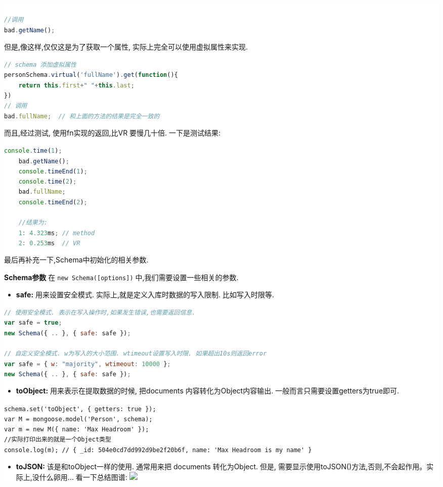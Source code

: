 ```js

//调用
bad.getName();
```

但是,像这样,仅仅这是为了获取一个属性, 实际上完全可以使用虚拟属性来实现.
```js
// schema 添加虚拟属性
personSchema.virtual('fullName').get(function(){
    return this.first+" "+this.last;
})
// 调用
bad.fullName;  // 和上面的方法的结果是完全一致的
```
而且,经过测试, 使用fn实现的返回,比VR 要慢几十倍. 一下是测试结果:
```js
console.time(1);
    bad.getName();
    console.timeEnd(1);
    console.time(2);
    bad.fullName;
    console.timeEnd(2);
    
    //结果为:
    1: 4.323ms; // method
    2: 0.253ms  // VR
```

最后再补充一下,Schema中初始化的相关参数.

**Schema参数** 在 `new Schema([options])` 中,我们需要设置一些相关的参数.
* **safe:** 用来设置安全模式. 实际上,就是定义入库时数据的写入限制. 比如写入时限等.
```js
// 使用安全模式. 表示在写入操作时,如果发生错误,也需要返回信息.
var safe = true;
new Schema({ .. }, { safe: safe });

// 自定义安全模式. w为写入的大小范围. wtimeout设置写入时限. 如果超出10s则返回error
var safe = { w: "majority", wtimeout: 10000 };
new Schema({ .. }, { safe: safe });
```

* **toObject:** 用来表示在提取数据的时候, 把documents 内容转化为Object内容输出. 一般而言只需要设置getters为true即可.
```
schema.set('toObject', { getters: true });
var M = mongoose.model('Person', schema);
var m = new M({ name: 'Max Headroom' });
//实际打印出来的就是一个Object类型
console.log(m); // { _id: 504e0cd7dd992d9be2f20b6f, name: 'Max Headroom is my name' }
```

* **toJSON:** 该是和toObject一样的使用. 通常用来把 documents 转化为Object. 但是, 需要显示使用toJSON()方法,否则,不会起作用。实际上,没什么卵用…
看一下总结图谱: 
![](http://7xpsmd.com1.z0.glb.clouddn.com/16-4-29/98685367.jpg)
